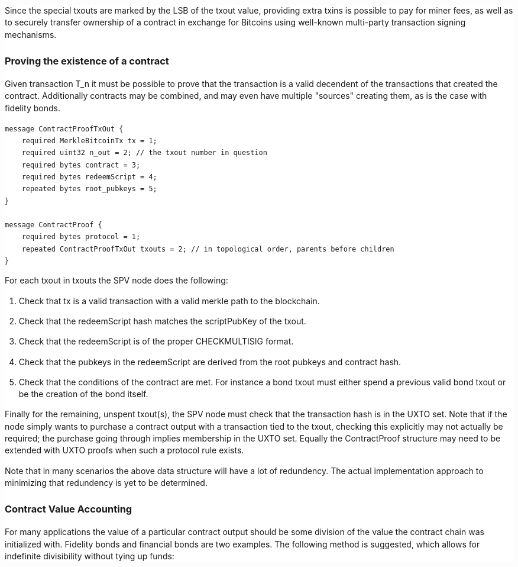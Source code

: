 Since the special txouts are marked by the LSB of the txout value, providing
extra txins is possible to pay for miner fees, as well as to securely transfer
ownership of a contract in exchange for Bitcoins using well-known multi-party
transaction signing mechanisms.


### Proving the existence of a contract

Given transaction T_n it must be possible to prove that the transaction is a
valid decendent of the transactions that created the contract. Additionally
contracts may be combined, and may even have multiple "sources" creating them,
as is the case with fidelity bonds.

    message ContractProofTxOut {
        required MerkleBitcoinTx tx = 1;
        required uint32 n_out = 2; // the txout number in question
        required bytes contract = 3;
        required bytes redeemScript = 4;
        repeated bytes root_pubkeys = 5;
    }

    message ContractProof {
        required bytes protocol = 1;
        repeated ContractProofTxOut txouts = 2; // in topological order, parents before children
    }

For each txout in txouts the SPV node does the following:

1) Check that tx is a valid transaction with a valid merkle path to the
blockchain.

2) Check that the redeemScript hash matches the scriptPubKey of the txout.

3) Check that the redeemScript is of the proper CHECKMULTISIG format.

4) Check that the pubkeys in the redeemScript are derived from the root pubkeys
and contract hash.

5) Check that the conditions of the contract are met. For instance a bond txout
must either spend a previous valid bond txout or be the creation of the bond
itself.

Finally for the remaining, unspent txout(s), the SPV node must check that the
transaction hash is in the UXTO set. Note that if the node simply wants to
purchase a contract output with a transaction tied to the txout, checking this
explicitly may not actually be required; the purchase going through implies
membership in the UXTO set. Equally the ContractProof structure may need to be
extended with UXTO proofs when such a protocol rule exists.

Note that in many scenarios the above data structure will have a lot of
redundency. The actual implementation approach to minimizing that redundency is
yet to be determined.


### Contract Value Accounting

For many applications the value of a particular contract output should be some
division of the value the contract chain was initialized with. Fidelity bonds
and financial bonds are two examples. The following method is suggested, which
allows for indefinite divisibility without tying up funds:
